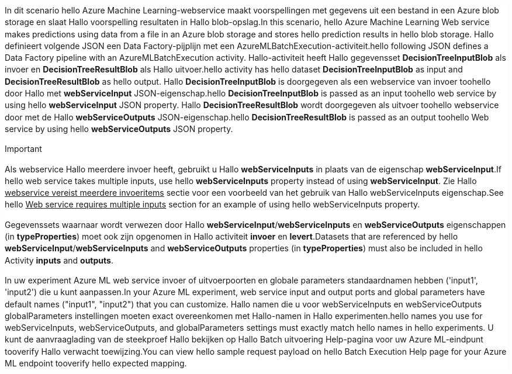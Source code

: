 <span data-ttu-id="720a8-157">In dit scenario hello Azure Machine Learning-webservice maakt voorspellingen met gegevens uit een bestand in een Azure blob storage en slaat Hallo voorspelling resultaten in Hallo blob-opslag.</span><span class="sxs-lookup"><span data-stu-id="720a8-157">In this scenario, hello Azure Machine Learning Web service makes predictions using data from a file in an Azure blob storage and stores hello prediction results in hello blob storage.</span></span> <span data-ttu-id="720a8-158">Hallo definieert volgende JSON een Data Factory-pijplijn met een AzureMLBatchExecution-activiteit.</span><span class="sxs-lookup"><span data-stu-id="720a8-158">hello following JSON defines a Data Factory pipeline with an AzureMLBatchExecution activity.</span></span> <span data-ttu-id="720a8-159">Hallo-activiteit heeft Hallo gegevensset **DecisionTreeInputBlob** als invoer en **DecisionTreeResultBlob** als Hallo uitvoer.</span><span class="sxs-lookup"><span data-stu-id="720a8-159">hello activity has hello dataset **DecisionTreeInputBlob** as input and **DecisionTreeResultBlob** as hello output.</span></span> <span data-ttu-id="720a8-160">Hallo **DecisionTreeInputBlob** is doorgegeven als een webservice van invoer toohello door Hallo met **webServiceInput** JSON-eigenschap.</span><span class="sxs-lookup"><span data-stu-id="720a8-160">hello **DecisionTreeInputBlob** is passed as an input toohello web service by using hello **webServiceInput** JSON property.</span></span> <span data-ttu-id="720a8-161">Hallo **DecisionTreeResultBlob** wordt doorgegeven als uitvoer toohello webservice door met de Hallo **webServiceOutputs** JSON-eigenschap.</span><span class="sxs-lookup"><span data-stu-id="720a8-161">hello **DecisionTreeResultBlob** is passed as an output toohello Web service by using hello **webServiceOutputs** JSON property.</span></span>  

> [!IMPORTANT]
> <span data-ttu-id="720a8-162">Als webservice Hallo meerdere invoer heeft, gebruikt u Hallo **webServiceInputs** in plaats van de eigenschap **webServiceInput**.</span><span class="sxs-lookup"><span data-stu-id="720a8-162">If hello web service takes multiple inputs, use hello **webServiceInputs** property instead of using **webServiceInput**.</span></span> <span data-ttu-id="720a8-163">Zie Hallo [webservice vereist meerdere invoeritems](#web-service-requires-multiple-inputs) sectie voor een voorbeeld van het gebruik van Hallo webServiceInputs eigenschap.</span><span class="sxs-lookup"><span data-stu-id="720a8-163">See hello [Web service requires multiple inputs](#web-service-requires-multiple-inputs) section for an example of using hello webServiceInputs property.</span></span>
>
> <span data-ttu-id="720a8-164">Gegevenssets waarnaar wordt verwezen door Hallo **webServiceInput**/**webServiceInputs** en **webServiceOutputs** eigenschappen (in  **typeProperties**) moet ook zijn opgenomen in Hallo activiteit **invoer** en **levert**.</span><span class="sxs-lookup"><span data-stu-id="720a8-164">Datasets that are referenced by hello **webServiceInput**/**webServiceInputs** and **webServiceOutputs** properties (in **typeProperties**) must also be included in hello Activity **inputs** and **outputs**.</span></span>
>
> <span data-ttu-id="720a8-165">In uw experiment Azure ML web service invoer of uitvoerpoorten en globale parameters standaardnamen hebben ('input1', 'input2') die u kunt aanpassen.</span><span class="sxs-lookup"><span data-stu-id="720a8-165">In your Azure ML experiment, web service input and output ports and global parameters have default names ("input1", "input2") that you can customize.</span></span> <span data-ttu-id="720a8-166">Hallo namen die u voor webServiceInputs en webServiceOutputs globalParameters instellingen moeten exact overeenkomen met Hallo-namen in Hallo experimenten.</span><span class="sxs-lookup"><span data-stu-id="720a8-166">hello names you use for webServiceInputs, webServiceOutputs, and globalParameters settings must exactly match hello names in hello experiments.</span></span> <span data-ttu-id="720a8-167">U kunt de aanvraaglading van de steekproef Hallo bekijken op Hallo Batch uitvoering Help-pagina voor uw Azure ML-eindpunt tooverify Hallo verwacht toewijzing.</span><span class="sxs-lookup"><span data-stu-id="720a8-167">You can view hello sample request payload on hello Batch Execution Help page for your Azure ML endpoint tooverify hello expected mapping.</span></span>
>
>


[adf-build-1st-pipeline]: data-factory-build-your-first-pipeline.md
[azure-machine-learning]: http://azure.microsoft.com/services/machine-learning/